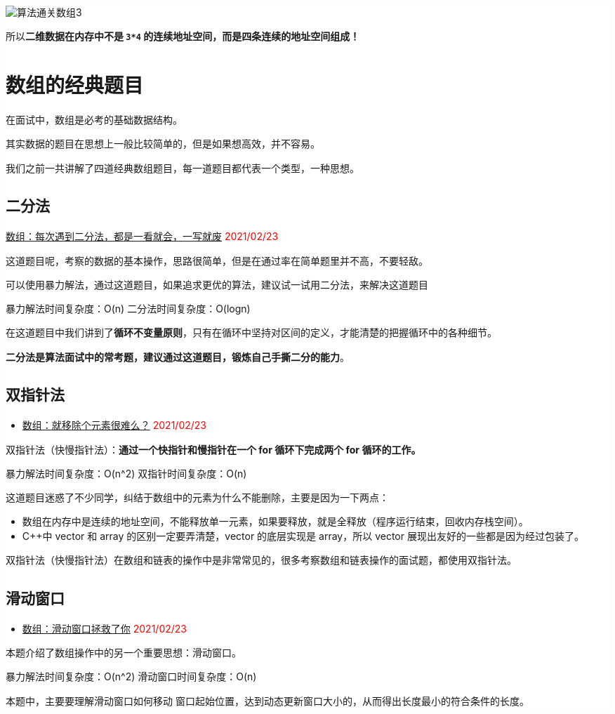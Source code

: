 ![算法通关数组3](https://img-blog.csdnimg.cn/20201214111631844.png)

所以**二维数据在内存中不是 `3*4` 的连续地址空间，而是四条连续的地址空间组成！**

# 数组的经典题目

在面试中，数组是必考的基础数据结构。

其实数据的题目在思想上一般比较简单的，但是如果想高效，并不容易。

我们之前一共讲解了四道经典数组题目，每一道题目都代表一个类型，一种思想。

## 二分法

[数组：每次遇到二分法，都是一看就会，一写就废](https://mp.weixin.qq.com/s/fCf5QbPDtE6SSlZ1yh_q8Q) <font color = 'red'>2021/02/23</font>

这道题目呢，考察的数据的基本操作，思路很简单，但是在通过率在简单题里并不高，不要轻敌。

可以使用暴力解法，通过这道题目，如果追求更优的算法，建议试一试用二分法，来解决这道题目

暴力解法时间复杂度：O(n)
二分法时间复杂度：O(logn)

在这道题目中我们讲到了**循环不变量原则**，只有在循环中坚持对区间的定义，才能清楚的把握循环中的各种细节。

**二分法是算法面试中的常考题，建议通过这道题目，锻炼自己手撕二分的能力**。

## 双指针法

- [数组：就移除个元素很难么？](https://mp.weixin.qq.com/s/wj0T-Xs88_FHJFwayElQlA) <font color = 'red'>2021/02/23</font>

双指针法（快慢指针法）：**通过一个快指针和慢指针在一个 for 循环下完成两个 for 循环的工作。**

暴力解法时间复杂度：O(n^2)
双指针时间复杂度：O(n)

这道题目迷惑了不少同学，纠结于数组中的元素为什么不能删除，主要是因为一下两点：

- 数组在内存中是连续的地址空间，不能释放单一元素，如果要释放，就是全释放（程序运行结束，回收内存栈空间）。
- C++中 vector 和 array 的区别一定要弄清楚，vector 的底层实现是 array，所以 vector 展现出友好的一些都是因为经过包装了。

双指针法（快慢指针法）在数组和链表的操作中是非常常见的，很多考察数组和链表操作的面试题，都使用双指针法。

## 滑动窗口

- [数组：滑动窗口拯救了你](https://mp.weixin.qq.com/s/UrZynlqi4QpyLlLhBPglyg) <font color = 'red'>2021/02/23</font>

本题介绍了数组操作中的另一个重要思想：滑动窗口。

暴力解法时间复杂度：O(n^2)
滑动窗口时间复杂度：O(n)

本题中，主要要理解滑动窗口如何移动 窗口起始位置，达到动态更新窗口大小的，从而得出长度最小的符合条件的长度。
